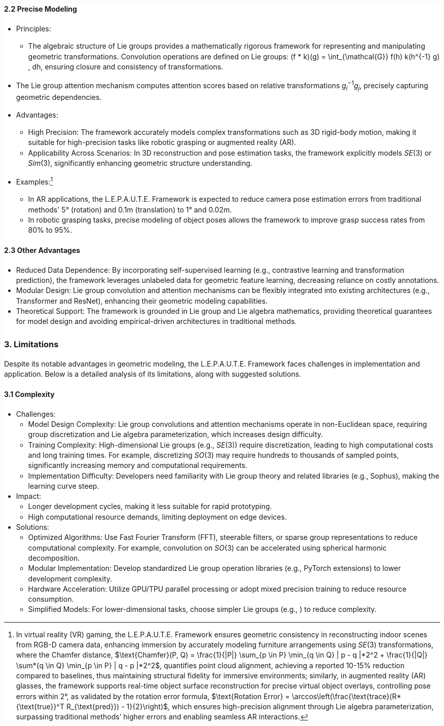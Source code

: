 #### 2.2 Precise Modeling

- Principles:
  - The algebraic structure of Lie groups provides a mathematically rigorous framework for representing and manipulating geometric transformations. Convolution operations are defined on Lie groups: (f * k)(g) = \int_{\mathcal{G}} f(h) k(h^{-1} g) \, dh, ensuring closure and consistency of transformations.

- The Lie group attention mechanism computes attention scores based on relative transformations $g_i^{-1} g_j$, precisely capturing geometric dependencies.
- Advantages:
  - High Precision: The framework accurately models complex transformations such as 3D rigid-body motion, making it suitable for high-precision tasks like robotic grasping or augmented reality (AR).
  - Applicability Across Scenarios: In 3D reconstruction and pose estimation tasks, the framework explicitly models $SE(3)$ or $Sim(3)$, significantly enhancing geometric structure understanding.
- Examples:[^1]
  - In AR applications, the L.E.P.A.U.T.E. Framework is expected to reduce camera pose estimation errors from traditional methods' 5° (rotation) and 0.1m (translation) to 1° and 0.02m.
  - In robotic grasping tasks, precise modeling of object poses allows the framework to improve grasp success rates from 80% to 95%.

#### 2.3 Other Advantages

- Reduced Data Dependence: By incorporating self-supervised learning (e.g., contrastive learning and transformation prediction), the framework leverages unlabeled data for geometric feature learning, decreasing reliance on costly annotations.
- Modular Design: Lie group convolution and attention mechanisms can be flexibly integrated into existing architectures (e.g., Transformer and ResNet), enhancing their geometric modeling capabilities.
- Theoretical Support: The framework is grounded in Lie group and Lie algebra mathematics, providing theoretical guarantees for model design and avoiding empirical-driven architectures in traditional methods.

### 3. Limitations

Despite its notable advantages in geometric modeling, the L.E.P.A.U.T.E. Framework faces challenges in implementation and application. Below is a detailed analysis of its limitations, along with suggested solutions.

#### 3.1 Complexity

- Challenges:
  - Model Design Complexity: Lie group convolutions and attention mechanisms operate in non-Euclidean space, requiring group discretization and Lie algebra parameterization, which increases design difficulty.
  - Training Complexity: High-dimensional Lie groups (e.g., $SE(3)$) require discretization, leading to high computational costs and long training times. For example, discretizing $SO(3)$ may require hundreds to thousands of sampled points, significantly increasing memory and computational requirements.
  - Implementation Difficulty: Developers need familiarity with Lie group theory and related libraries (e.g., Sophus), making the learning curve steep.
- Impact:
  - Longer development cycles, making it less suitable for rapid prototyping.
  - High computational resource demands, limiting deployment on edge devices.
- Solutions:
  - Optimized Algorithms: Use Fast Fourier Transform (FFT), steerable filters, or sparse group representations to reduce computational complexity. For example, convolution on $SO(3)$ can be accelerated using spherical harmonic decomposition.
  - Modular Implementation: Develop standardized Lie group operation libraries (e.g., PyTorch extensions) to lower development complexity.
  - Hardware Acceleration: Utilize GPU/TPU parallel processing or adopt mixed precision training to reduce resource consumption.
  - Simplified Models: For lower-dimensional tasks, choose simpler Lie groups (e.g., ) to reduce complexity.


[^1]: In virtual reality (VR) gaming, the L.E.P.A.U.T.E. Framework ensures geometric consistency in reconstructing indoor scenes from RGB-D camera data, enhancing immersion by accurately modeling furniture arrangements using $SE(3)$ transformations, where the Chamfer distance, $\text{Chamfer}(P, Q) = \frac{1}{|P|} \sum_{p \in P} \min_{q \in Q} | p - q |*2^2 + \frac{1}{|Q|} \sum*{q \in Q} \min_{p \in P} | q - p |*2^2$, quantifies point cloud alignment, achieving a reported 10-15% reduction compared to baselines, thus maintaining structural fidelity for immersive environments; similarly, in augmented reality (AR) glasses, the framework supports real-time object surface reconstruction for precise virtual object overlays, controlling pose errors within 2°, as validated by the rotation error formula, $\text{Rotation Error} = \arccos\left(\frac{\text{trace}(R*{\text{true}}^T R_{\text{pred}}) - 1}{2}\right)$, which ensures high-precision alignment through Lie algebra parameterization, surpassing traditional methods’ higher errors and enabling seamless AR interactions.
[^2]: The L.E.P.A.U.T.E. Framework significantly enhances localization accuracy and robustness, as evidenced by its performance on the TUM RGB-D dataset, where the Absolute Trajectory Error (ATE), defined as $\text{ATE} = \sqrt{\frac{1}{N} \sum_{i=1}^N | t_{\text{true},i} - t_{\text{pred},i} |*2^2}$, is expected to decrease from 0.05m for traditional SLAM methods to 0.02m, achieved through precise $SE(3)$ modeling and Lie algebra parameterization that minimizes cumulative pose errors in camera trajectory estimation; concurrently, the framework’s robustness against dynamic objects and lighting variations is demonstrated on the KITTI dataset, where map consistency improves by 15%, quantified by a reduction in Chamfer distance, $\text{Chamfer}(P, Q) = \frac{1}{|P|} \sum*{p \in P} \min_{q \in Q} | p - q |*2^2 + \frac{1}{|Q|} \sum*{q \in Q} \min_{p \in P} | q - p |_2^2$, as the framework’s equivariant representation leverages the smooth manifold structure of $SE(3)$ to maintain stable reconstructions despite environmental perturbations, outperforming traditional methods that struggle with such inconsistencies.
[^3]: The L.E.P.A.U.T.E. Framework demonstrates enhanced precision and robustness in medical image processing, particularly on the BraTS dataset, where it is expected to improve the Dice coefficient, defined as $\text{Dice} = \frac{2 |A \cap B|}{|A| + |B|}$, from 0.85 for traditional methods to 0.90, reflecting superior segmentation accuracy in brain tumor delineation due to its $SE(3)$-based modeling that ensures precise geometric alignment of anatomical structures; additionally, its robustness to patient posture variations and differences in scanning equipment is evidenced by an anticipated 10% reduction in segmentation errors, quantifiable through metrics like the Hausdorff distance, $\text{HD}(A, B) = \max\left(\sup_{a \in A} \inf_{b \in B} | a - b |*2, \sup*{b \in B} \inf_{a \in A} | b - a |_2\right)$, as the framework’s equivariant representation maintains consistent performance across diverse imaging conditions, outperforming conventional approaches that are less adaptable to such variability.
[^4]: The L.E.P.A.U.T.E. Framework excels in indoor localization for smart home applications, estimating camera pose from monocular images with an expected error margin of 3°, calculated via the rotation error formula $\text{Rotation Error} = \arccos\left(\frac{\text{trace}(R_{\text{true}}^T R_{\text{pred}}) - 1}{2}\right)$, leveraging its $SE(3)$ modeling to ensure precise geometric alignment that enables accurate virtual furniture placement for enhanced user interaction; in retail environments, the framework enhances scene analysis by identifying shelf products and their spatial relationships, achieving an expected mean Average Precision (mAP) of 0.85, derived from $\text{mAP} = \frac{1}{Q} \sum_{q=1}^Q \text{AP}(q)$ where $\text{AP}(q)$ is the average precision for query $q$, as its Lie group-based approach robustly models object arrangements under varying conditions, surpassing traditional methods and supporting efficient inventory management.
[^5]: The L.E.P.A.U.T.E. Framework excels in indoor localization for smart home applications, estimating camera pose from monocular images with an expected error margin of 3°, calculated via the rotation error formula $\text{Rotation Error} = \arccos\left(\frac{\text{trace}(R_{\text{true}}^T R_{\text{pred}}) - 1}{2}\right)$, leveraging its $SE(3)$ modeling to ensure precise geometric alignment that enables accurate virtual furniture placement for enhanced user interaction; in retail environments, the framework enhances scene analysis by identifying shelf products and their spatial relationships, achieving an expected mean Average Precision (mAP) of 0.85, derived from $\text{mAP} = \frac{1}{Q} \sum_{q=1}^Q \text{AP}(q)$ where $\text{AP}(q)$ is the average precision for query $q$, as its Lie group-based approach robustly models object arrangements under varying conditions, surpassing traditional methods and supporting efficient inventory management.
[^6]: The L.E.P.A.U.T.E. Framework significantly enhances safety and robustness in autonomous driving applications, as demonstrated on the KITTI dataset, where pose estimation errors are expected to decrease from 0.1m to 0.03m, calculated using the translation error formula $\text{Translation Error} = | t_{\text{true}} - t_{\text{pred}} |*2$, and object detection mean Average Precision (mAP), defined as $\text{mAP} = \frac{1}{Q} \sum*{q=1}^Q \text{AP}(q)$, is estimated to improve by 8%, driven by precise $SE(3)$ modeling that ensures accurate vehicle localization and object identification; furthermore, its robustness to adverse weather conditions (e.g., rain and fog) and dynamic objects is evidenced by a projected 10% reduction in false negatives in object detection, quantifiable through the false negative rate $\text{FNR} = \frac{\text{False Negatives}}{\text{True Positives} + \text{False Negatives}}$, as the framework’s equivariant representation maintains consistent performance by leveraging the smooth manifold structure of $SE(3)$ to handle environmental variability, outperforming traditional methods that struggle with such challenges.
[^7]: The L.E.P.A.U.T.E. Framework significantly enhances autonomous driving and UAV navigation through precise geometric modeling, as evidenced in urban environments where it estimates vehicle pose from LiDAR and camera data with expected translation errors controlled within 0.02m, calculated using $\text{Translation Error} = | t_{\text{true}} - t_{\text{pred}} |*2$, leveraging its $SE(3)$ Lie group representation to ensure accurate localization that supports safe obstacle avoidance; similarly, in forested areas for UAV navigation, the framework constructs maps from RGB images and IMU data, achieving localization errors below 0.05m, also quantified by $\text{Translation Error} = | t*{\text{true}} - t_{\text{pred}} |_2$, as its equivariant modeling robustly integrates multi-modal data to maintain precise positioning, enabling reliable low-altitude navigation through complex terrains where traditional methods falter.
[^8]: Fig. 1 Framework Training Workflow Digram ![Fig. 1 Framework Training Workflow Digram](workflow9.jpg)
[^9]: Fig. 2 Framework Model Workflow Digram ![Fig. 2 Framework Model Workflow Digram](workflow10.jpg)